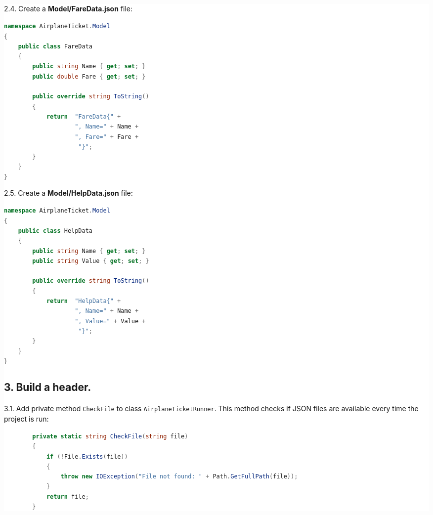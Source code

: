2.4. Create a **Model/FareData.json** file:

```c#
namespace AirplaneTicket.Model
{
    public class FareData
    {
        public string Name { get; set; }
        public double Fare { get; set; }

        public override string ToString() 
        {
            return  "FareData{" +  
                    ", Name=" + Name +
                    ", Fare=" + Fare +
                     "}";
        }
    }
}
```

2.5. Create a **Model/HelpData.json** file:

```c#
namespace AirplaneTicket.Model
{
    public class HelpData
    {
        public string Name { get; set; }
        public string Value { get; set; }

        public override string ToString() 
        {
            return  "HelpData{" +  
                    ", Name=" + Name +
                    ", Value=" + Value +
                     "}";
        }
    }
}
```



## 3. Build a header.

3.1. Add private method `CheckFile` to class `AirplaneTicketRunner`. This method checks if JSON files are available every time the project is run:

```c#
        private static string CheckFile(string file)
        {
            if (!File.Exists(file))
            {
                throw new IOException("File not found: " + Path.GetFullPath(file));
            }
            return file;
        }
```
